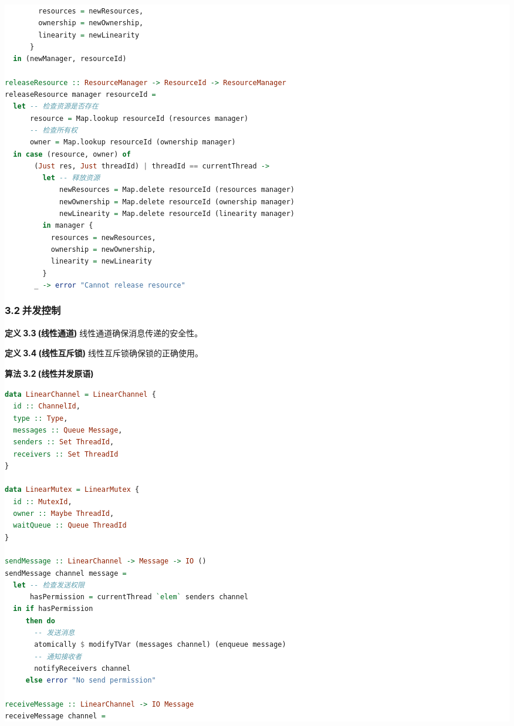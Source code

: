 ```haskell
        resources = newResources,
        ownership = newOwnership,
        linearity = newLinearity
      }
  in (newManager, resourceId)

releaseResource :: ResourceManager -> ResourceId -> ResourceManager
releaseResource manager resourceId = 
  let -- 检查资源是否存在
      resource = Map.lookup resourceId (resources manager)
      -- 检查所有权
      owner = Map.lookup resourceId (ownership manager)
  in case (resource, owner) of
       (Just res, Just threadId) | threadId == currentThread -> 
         let -- 释放资源
             newResources = Map.delete resourceId (resources manager)
             newOwnership = Map.delete resourceId (ownership manager)
             newLinearity = Map.delete resourceId (linearity manager)
         in manager {
           resources = newResources,
           ownership = newOwnership,
           linearity = newLinearity
         }
       _ -> error "Cannot release resource"
```

### 3.2 并发控制

**定义 3.3 (线性通道)**
线性通道确保消息传递的安全性。

**定义 3.4 (线性互斥锁)**
线性互斥锁确保锁的正确使用。

**算法 3.2 (线性并发原语)**

```haskell
data LinearChannel = LinearChannel {
  id :: ChannelId,
  type :: Type,
  messages :: Queue Message,
  senders :: Set ThreadId,
  receivers :: Set ThreadId
}

data LinearMutex = LinearMutex {
  id :: MutexId,
  owner :: Maybe ThreadId,
  waitQueue :: Queue ThreadId
}

sendMessage :: LinearChannel -> Message -> IO ()
sendMessage channel message = 
  let -- 检查发送权限
      hasPermission = currentThread `elem` senders channel
  in if hasPermission
     then do
       -- 发送消息
       atomically $ modifyTVar (messages channel) (enqueue message)
       -- 通知接收者
       notifyReceivers channel
     else error "No send permission"

receiveMessage :: LinearChannel -> IO Message
receiveMessage channel = 
```